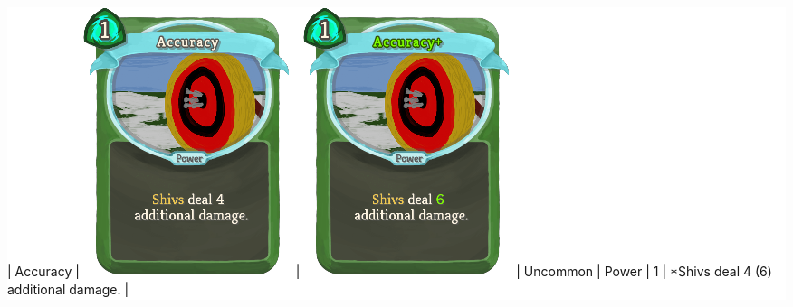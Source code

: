 | Accuracy | ![](../../slay-the-spire/small-card-images/Green-Accuracy.png) | ![](../../slay-the-spire/small-card-images/Green-AccuracyPlus.png) | Uncommon | Power | 1 | *Shivs deal 4 (6) additional damage. |